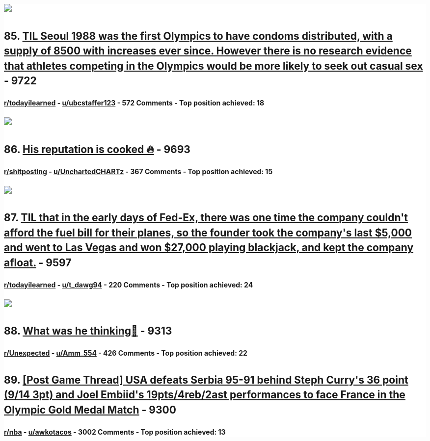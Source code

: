 <a href="https://www.newsweek.com/kamala-harris-eight-point-lead-donald-trump-new-poll-presidential-election-1936246"><img src="https://b.thumbs.redditmedia.com/3SrBm_7dWWfDjsiZOVSG4WyTs1ld5J0062uU8zb9r7g.jpg"></img></a>

## 85. [TIL Seoul 1988 was the first Olympics to have condoms distributed, with a supply of 8500 with increases ever since. However there is no research evidence that athletes competing in the Olympics would be more likely to seek out casual sex](http://reddit.com/r/todayilearned/comments/1en9gvt/til_seoul_1988_was_the_first_olympics_to_have/) - 9722
#### [r/todayilearned](http://reddit.com/r/todayilearned) - [u/ubcstaffer123](http://reddit.com/u/ubcstaffer123) - 572 Comments - Top position achieved: 18

<a href="https://www.cbc.ca/sports/olympics/2.7171/rio-condoms-record-1.3693294"><img src="https://b.thumbs.redditmedia.com/3G4cTsmkjYekzPLl3yNRnOUL-p2f811L6rtDr-mnpHo.jpg"></img></a>

## 86. [His reputation is cooked 🔥](http://reddit.com/r/shitposting/comments/1emvtx7/his_reputation_is_cooked/) - 9693
#### [r/shitposting](http://reddit.com/r/shitposting) - [u/UnchartedCHARTz](http://reddit.com/u/UnchartedCHARTz) - 367 Comments - Top position achieved: 15

<a href="https://i.redd.it/w5jpbjhp0dhd1.jpeg"><img src="https://b.thumbs.redditmedia.com/6BLBGsh-hgJ3iez_g3jbgrjKQdYX5gwDOBHIis9Tm0U.jpg"></img></a>

## 87. [TIL that in the early days of Fed-Ex, there was one time the company couldn't afford the fuel bill for their planes, so the founder took the company's last $5,000 and went to Las Vegas and won $27,000 playing blackjack, and kept the company afloat.](http://reddit.com/r/todayilearned/comments/1enfmst/til_that_in_the_early_days_of_fedex_there_was_one/) - 9597
#### [r/todayilearned](http://reddit.com/r/todayilearned) - [u/t_dawg94](http://reddit.com/u/t_dawg94) - 220 Comments - Top position achieved: 24

<a href="https://en.wikipedia.org/wiki/Frederick_W._Smith#Business_career"><img src="https://b.thumbs.redditmedia.com/6b3XZF2lE6eN959hADWspL_0P2VLdJrqbyXzwZJjNsM.jpg"></img></a>

## 88. [What was he thinking🤦](http://reddit.com/r/Unexpected/comments/1en2mia/what_was_he_thinking/) - 9313
#### [r/Unexpected](http://reddit.com/r/Unexpected) - [u/Amm_554](http://reddit.com/u/Amm_554) - 426 Comments - Top position achieved: 22

## 89. [[Post Game Thread] USA defeats Serbia 95-91 behind Steph Curry's 36 point (9/14 3pt) and Joel Embiid's 19pts/4reb/2ast performances to face France in the Olympic Gold Medal Match](http://reddit.com/r/nba/comments/1engw3m/post_game_thread_usa_defeats_serbia_9591_behind/) - 9300
#### [r/nba](http://reddit.com/r/nba) - [u/awkotacos](http://reddit.com/u/awkotacos) - 3002 Comments - Top position achieved: 13
